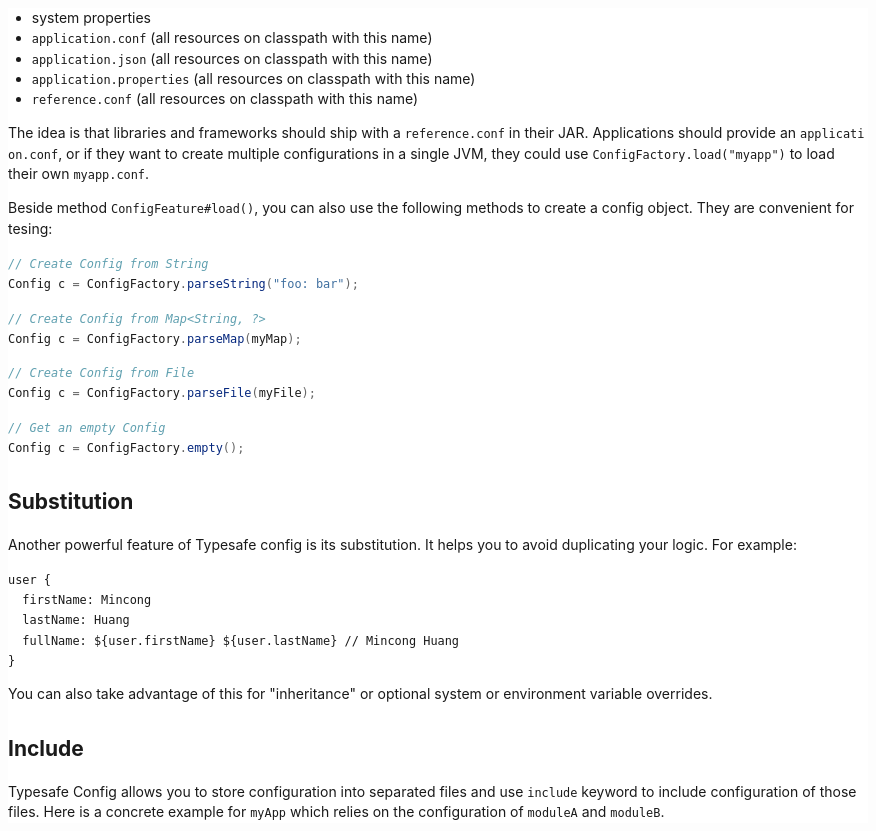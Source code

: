 
- system properties
- `application.conf` (all resources on classpath with this name)
- `application.json` (all resources on classpath with this name)
- `application.properties` (all resources on classpath with this name)
- `reference.conf` (all resources on classpath with this name)

The idea is that libraries and frameworks should ship with a `reference.conf`
in their JAR. Applications should provide an `application.conf`, or if they
want to create multiple configurations in a single JVM, they could use
`ConfigFactory.load("myapp")` to load their own `myapp.conf`.

Beside method `ConfigFeature#load()`, you can also use the following methods to
create a config object. They are convenient for tesing:

```java
// Create Config from String
Config c = ConfigFactory.parseString("foo: bar");
```

```java
// Create Config from Map<String, ?>
Config c = ConfigFactory.parseMap(myMap);
```

```java
// Create Config from File
Config c = ConfigFactory.parseFile(myFile);
```

```java
// Get an empty Config
Config c = ConfigFactory.empty();
```

## Substitution

Another powerful feature of Typesafe config is its substitution. It helps you to
avoid duplicating your logic. For example:

```
user {
  firstName: Mincong
  lastName: Huang
  fullName: ${user.firstName} ${user.lastName} // Mincong Huang
}
```

You can also take advantage of this for "inheritance" or optional system or
environment variable overrides.

## Include

Typesafe Config allows you to store configuration into separated files and use
`include` keyword to include configuration of those files. Here is a concrete
example for `myApp` which relies on the configuration of `moduleA` and `moduleB`.

